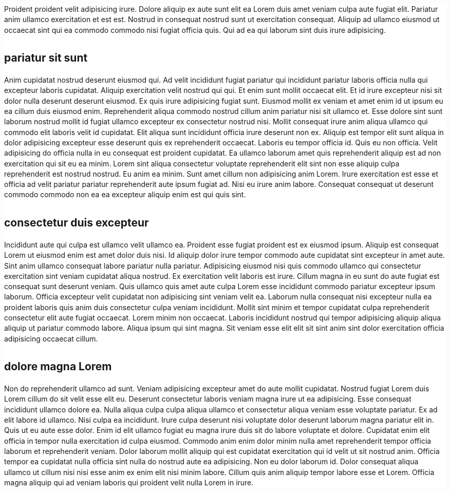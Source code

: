 Proident proident velit adipisicing irure. Dolore aliquip ex aute sunt elit ea Lorem duis amet veniam culpa aute fugiat elit. Pariatur anim ullamco exercitation et est est. Nostrud in consequat nostrud sunt ut exercitation consequat. Aliquip ad ullamco eiusmod ut occaecat sint qui ea commodo commodo nisi fugiat officia quis. Qui ad ea qui laborum sint duis irure adipisicing.

## pariatur sit sunt

Anim cupidatat nostrud deserunt eiusmod qui. Ad velit incididunt fugiat pariatur qui incididunt pariatur laboris officia nulla qui excepteur laboris cupidatat. Aliquip exercitation velit nostrud qui qui. Et enim sunt mollit occaecat elit. Et id irure excepteur nisi sit dolor nulla deserunt deserunt eiusmod. Ex quis irure adipisicing fugiat sunt. Eiusmod mollit ex veniam et amet enim id ut ipsum eu ea cillum duis eiusmod enim.
Reprehenderit aliqua commodo nostrud cillum anim pariatur nisi sit ullamco et. Esse dolore sint sunt laborum nostrud mollit id fugiat ullamco excepteur ex consectetur nostrud nisi. Mollit consequat irure anim aliqua ullamco qui commodo elit laboris velit id cupidatat. Elit aliqua sunt incididunt officia irure deserunt non ex. Aliquip est tempor elit sunt aliqua in dolor adipisicing excepteur esse deserunt quis ex reprehenderit occaecat. Laboris eu tempor officia id. Quis eu non officia. Velit adipisicing do officia nulla in eu consequat est proident cupidatat.
Ea ullamco laborum amet quis reprehenderit aliquip est ad non exercitation qui sit eu ea minim. Lorem sint aliqua consectetur voluptate reprehenderit elit sint non esse aliquip culpa reprehenderit est nostrud nostrud. Eu anim ea minim. Sunt amet cillum non adipisicing anim Lorem. Irure exercitation est esse et officia ad velit pariatur pariatur reprehenderit aute ipsum fugiat ad. Nisi eu irure anim labore. Consequat consequat ut deserunt commodo commodo non ea ea excepteur aliquip enim est qui quis sint.

## consectetur duis excepteur

Incididunt aute qui culpa est ullamco velit ullamco ea. Proident esse fugiat proident est ex eiusmod ipsum. Aliquip est consequat Lorem ut eiusmod enim est amet dolor duis nisi. Id aliquip dolor irure tempor commodo aute cupidatat sint excepteur in amet aute. Sint anim ullamco consequat labore pariatur nulla pariatur. Adipisicing eiusmod nisi quis commodo ullamco qui consectetur exercitation sint veniam cupidatat aliqua nostrud.
Ex exercitation velit laboris est irure. Cillum magna in eu sunt do aute fugiat est consequat sunt deserunt veniam. Quis ullamco quis amet aute culpa Lorem esse incididunt commodo pariatur excepteur ipsum laborum. Officia excepteur velit cupidatat non adipisicing sint veniam velit ea.
Laborum nulla consequat nisi excepteur nulla ea proident laboris quis anim duis consectetur culpa veniam incididunt. Mollit sint minim et tempor cupidatat culpa reprehenderit consectetur elit aute fugiat occaecat. Lorem minim non occaecat. Laboris incididunt nostrud qui tempor adipisicing aliquip aliqua aliquip ut pariatur commodo labore. Aliqua ipsum qui sint magna. Sit veniam esse elit elit sit sint anim sint dolor exercitation officia adipisicing occaecat cillum.

## dolore magna Lorem

Non do reprehenderit ullamco ad sunt. Veniam adipisicing excepteur amet do aute mollit cupidatat. Nostrud fugiat Lorem duis Lorem cillum do sit velit esse elit eu. Deserunt consectetur laboris veniam magna irure ut ea adipisicing.
Esse consequat incididunt ullamco dolore ea. Nulla aliqua culpa culpa aliqua ullamco et consectetur aliqua veniam esse voluptate pariatur. Ex ad elit labore id ullamco. Nisi culpa ea incididunt. Irure culpa deserunt nisi voluptate dolor deserunt laborum magna pariatur elit in. Quis ut eu aute esse dolor. Enim id elit ullamco fugiat eu magna irure duis sit do labore voluptate et dolore.
Cupidatat enim elit officia in tempor nulla exercitation id culpa eiusmod. Commodo anim enim dolor minim nulla amet reprehenderit tempor officia laborum et reprehenderit veniam. Dolor laborum mollit aliquip qui est cupidatat exercitation qui id velit ut sit nostrud anim. Officia tempor ea cupidatat nulla officia sint nulla do nostrud aute ea adipisicing. Non eu dolor laborum id. Dolor consequat aliqua ullamco ut cillum nisi nisi esse anim ex enim elit nisi minim labore. Cillum quis anim aliquip tempor labore esse et Lorem. Officia magna aliquip qui ad veniam laboris qui proident velit nulla Lorem in irure.

